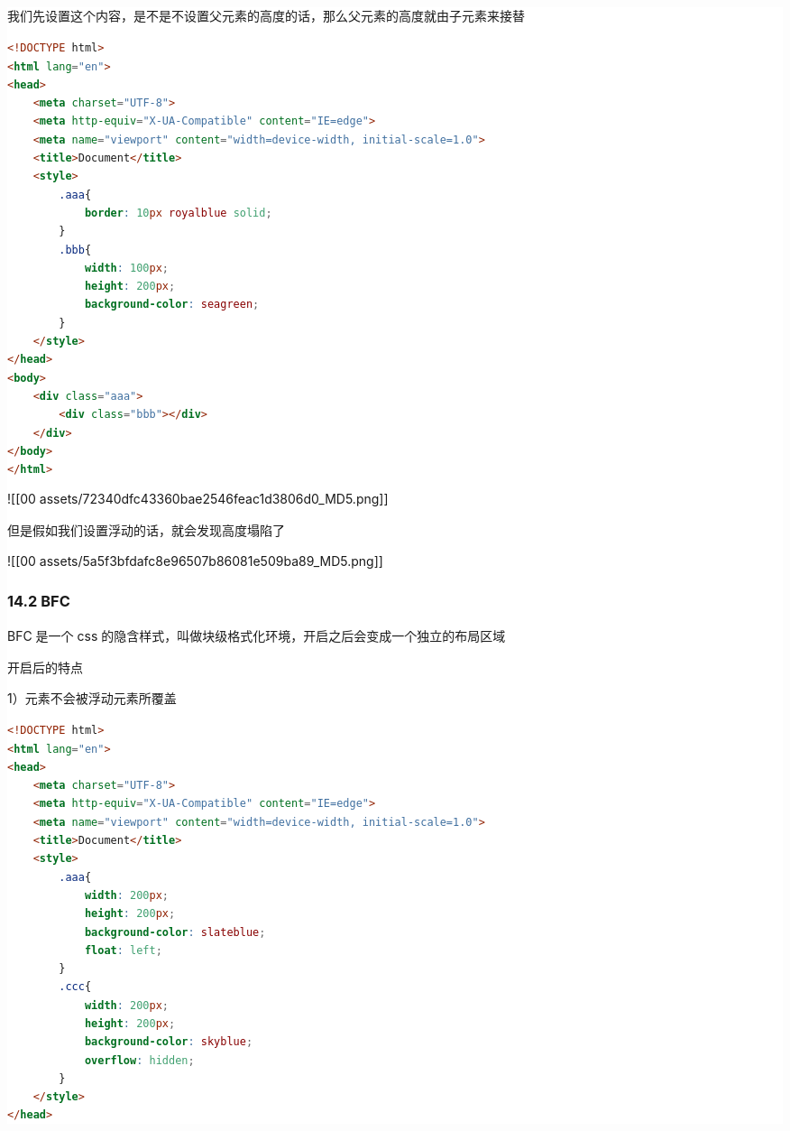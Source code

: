 我们先设置这个内容，是不是不设置父元素的高度的话，那么父元素的高度就由子元素来接替

```html
<!DOCTYPE html>
<html lang="en">
<head>
    <meta charset="UTF-8">
    <meta http-equiv="X-UA-Compatible" content="IE=edge">
    <meta name="viewport" content="width=device-width, initial-scale=1.0">
    <title>Document</title>
    <style>
        .aaa{
            border: 10px royalblue solid;
        }
        .bbb{
            width: 100px;
            height: 200px;
            background-color: seagreen;
        }
    </style>
</head>
<body>
    <div class="aaa">
        <div class="bbb"></div>
    </div>
</body>
</html>
```

![[00 assets/72340dfc43360bae2546feac1d3806d0_MD5.png]]

但是假如我们设置浮动的话，就会发现高度塌陷了

![[00 assets/5a5f3bfdafc8e96507b86081e509ba89_MD5.png]]

### 14.2 BFC

BFC 是一个 css 的隐含样式，叫做块级格式化环境，开启之后会变成一个独立的布局区域

开启后的特点

1）元素不会被浮动元素所覆盖

```html
<!DOCTYPE html>
<html lang="en">
<head>
    <meta charset="UTF-8">
    <meta http-equiv="X-UA-Compatible" content="IE=edge">
    <meta name="viewport" content="width=device-width, initial-scale=1.0">
    <title>Document</title>
    <style>
        .aaa{
            width: 200px;
            height: 200px;
            background-color: slateblue;
            float: left;
        }
        .ccc{
            width: 200px;
            height: 200px;
            background-color: skyblue;
            overflow: hidden;
        }
    </style>
</head>
```